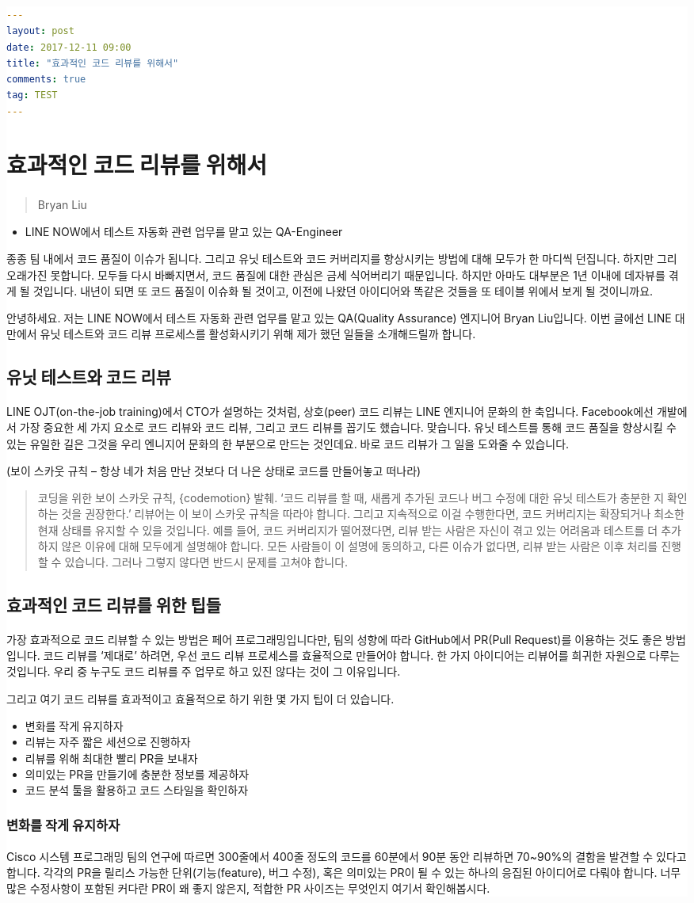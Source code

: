 ```yaml
---
layout: post
date: 2017-12-11 09:00
title: "효과적인 코드 리뷰를 위해서"
comments: true
tag: TEST
---
```


# 효과적인 코드 리뷰를 위해서

> Bryan Liu
  * LINE NOW에서 테스트 자동화 관련 업무를 맡고 있는 QA-Engineer

종종 팀 내에서 코드 품질이 이슈가 됩니다. 그리고 유닛 테스트와 코드 커버리지를 향상시키는 방법에 대해 모두가 한 마디씩 던집니다. 하지만 그리 오래가진 못합니다. 모두들 다시 바빠지면서, 코드 품질에 대한 관심은 금세 식어버리기 때문입니다. 하지만 아마도 대부분은 1년 이내에 데자뷰를 겪게 될 것입니다. 내년이 되면 또 코드 품질이 이슈화 될 것이고, 이전에 나왔던 아이디어와 똑같은 것들을 또 테이블 위에서 보게 될 것이니까요.

안녕하세요. 저는 LINE NOW에서 테스트 자동화 관련 업무를 맡고 있는 QA(Quality Assurance) 엔지니어 Bryan Liu입니다. 이번 글에선 LINE 대만에서 유닛 테스트와 코드 리뷰 프로세스를 활성화시키기 위해 제가 했던 일들을 소개해드릴까 합니다.

## 유닛 테스트와 코드 리뷰
LINE OJT(on-the-job training)에서 CTO가 설명하는 것처럼, 상호(peer) 코드 리뷰는 LINE 엔지니어 문화의 한 축입니다. Facebook에선 개발에서 가장 중요한 세 가지 요소로 코드 리뷰와 코드 리뷰, 그리고 코드 리뷰를 꼽기도 했습니다. 맞습니다. 유닛 테스트를 통해 코드 품질을 향상시킬 수 있는 유일한 길은 그것을 우리 엔니지어 문화의 한 부분으로 만드는 것인데요. 바로 코드 리뷰가 그 일을 도와줄 수 있습니다.


(보이 스카웃 규칙 – 항상 네가 처음 만난 것보다 더 나은 상태로 코드를 만들어놓고 떠나라)
> 코딩을 위한 보이 스카웃 규칙, {codemotion} 발췌.
‘코드 리뷰를 할 때, 새롭게 추가된 코드나 버그 수정에 대한 유닛 테스트가 충분한 지 확인하는 것을 권장한다.’ 리뷰어는 이 보이 스카웃 규칙을 따라야 합니다. 그리고 지속적으로 이걸 수행한다면, 코드 커버리지는 확장되거나 최소한 현재 상태를 유지할 수 있을 것입니다. 예를 들어, 코드 커버리지가 떨어졌다면, 리뷰 받는 사람은 자신이 겪고 있는 어려움과 테스트를 더 추가하지 않은 이유에 대해 모두에게 설명해야 합니다. 모든 사람들이 이 설명에 동의하고, 다른 이슈가 없다면, 리뷰 받는 사람은 이후 처리를 진행할 수 있습니다. 그러나 그렇지 않다면 반드시 문제를 고쳐야 합니다.

## 효과적인 코드 리뷰를 위한 팁들
가장 효과적으로 코드 리뷰할 수 있는 방법은 페어 프로그래밍입니다만, 팀의 성향에 따라 GitHub에서 PR(Pull Request)를 이용하는 것도 좋은 방법입니다. 코드 리뷰를 ‘제대로’ 하려면, 우선 코드 리뷰 프로세스를 효율적으로 만들어야 합니다. 한 가지 아이디어는 리뷰어를 희귀한 자원으로 다루는 것입니다. 우리 중 누구도 코드 리뷰를 주 업무로 하고 있진 않다는 것이 그 이유입니다.

그리고 여기 코드 리뷰를 효과적이고 효율적으로 하기 위한 몇 가지 팁이 더 있습니다.

* 변화를 작게 유지하자
* 리뷰는 자주 짧은 세션으로 진행하자
* 리뷰를 위해 최대한 빨리 PR을 보내자
* 의미있는 PR을 만들기에 충분한 정보를 제공하자
* 코드 분석 툴을 활용하고 코드 스타일을 확인하자

### 변화를 작게 유지하자

Cisco 시스템 프로그래밍 팀의 연구에 따르면 300줄에서 400줄 정도의 코드를 60분에서 90분 동안 리뷰하면 70~90%의 결함을 발견할 수 있다고 합니다. 각각의 PR을 릴리스 가능한 단위(기능(feature), 버그 수정), 혹은 의미있는 PR이 될 수 있는 하나의 응집된 아이디어로 다뤄야 합니다. 너무 많은 수정사항이 포함된 커다란 PR이 왜 좋지 않은지, 적합한 PR 사이즈는 무엇인지 여기서 확인해봅시다.
